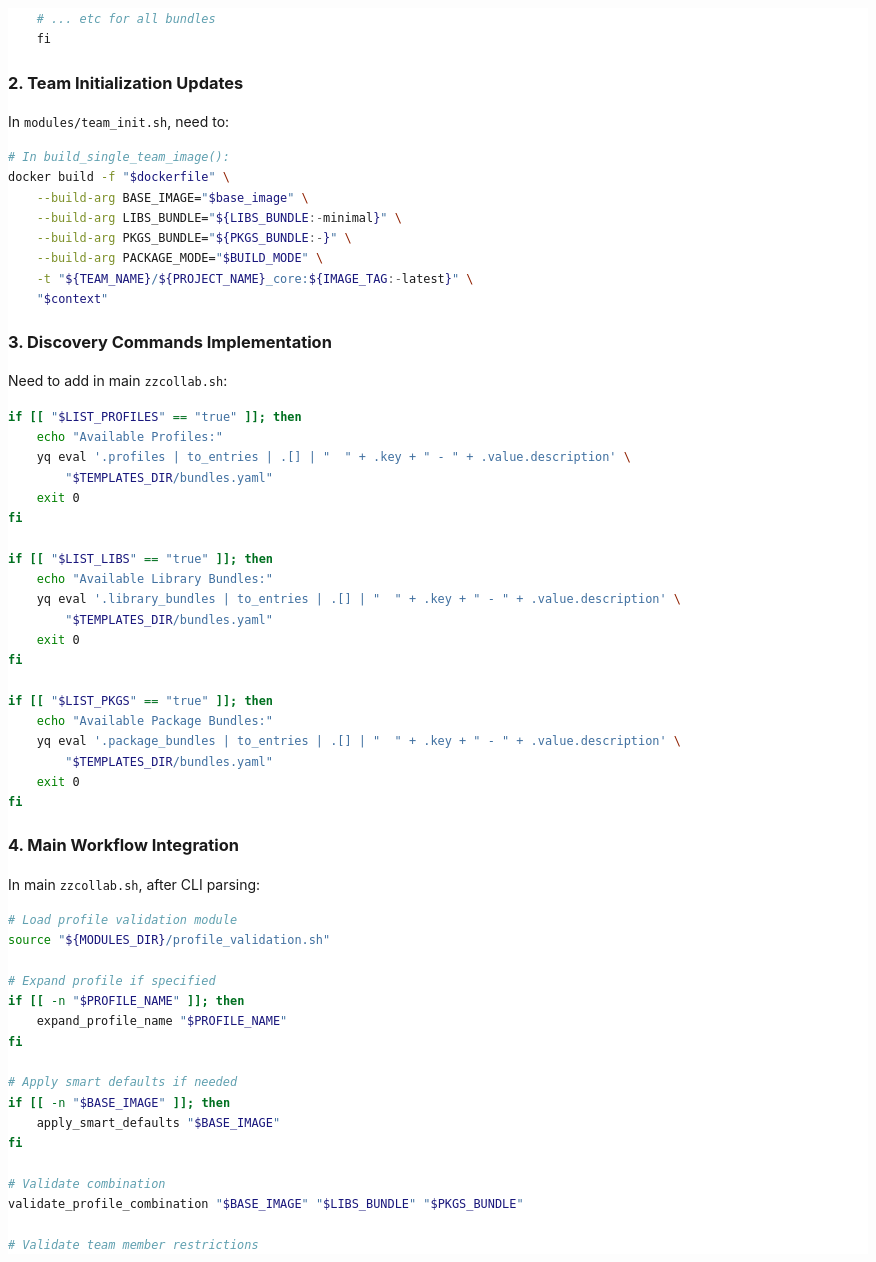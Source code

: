 ```dockerfile
    # ... etc for all bundles
    fi
```

### 2. Team Initialization Updates
In `modules/team_init.sh`, need to:

```bash
# In build_single_team_image():
docker build -f "$dockerfile" \
    --build-arg BASE_IMAGE="$base_image" \
    --build-arg LIBS_BUNDLE="${LIBS_BUNDLE:-minimal}" \
    --build-arg PKGS_BUNDLE="${PKGS_BUNDLE:-}" \
    --build-arg PACKAGE_MODE="$BUILD_MODE" \
    -t "${TEAM_NAME}/${PROJECT_NAME}_core:${IMAGE_TAG:-latest}" \
    "$context"
```

### 3. Discovery Commands Implementation
Need to add in main `zzcollab.sh`:

```bash
if [[ "$LIST_PROFILES" == "true" ]]; then
    echo "Available Profiles:"
    yq eval '.profiles | to_entries | .[] | "  " + .key + " - " + .value.description' \
        "$TEMPLATES_DIR/bundles.yaml"
    exit 0
fi

if [[ "$LIST_LIBS" == "true" ]]; then
    echo "Available Library Bundles:"
    yq eval '.library_bundles | to_entries | .[] | "  " + .key + " - " + .value.description' \
        "$TEMPLATES_DIR/bundles.yaml"
    exit 0
fi

if [[ "$LIST_PKGS" == "true" ]]; then
    echo "Available Package Bundles:"
    yq eval '.package_bundles | to_entries | .[] | "  " + .key + " - " + .value.description' \
        "$TEMPLATES_DIR/bundles.yaml"
    exit 0
fi
```

### 4. Main Workflow Integration
In main `zzcollab.sh`, after CLI parsing:

```bash
# Load profile validation module
source "${MODULES_DIR}/profile_validation.sh"

# Expand profile if specified
if [[ -n "$PROFILE_NAME" ]]; then
    expand_profile_name "$PROFILE_NAME"
fi

# Apply smart defaults if needed
if [[ -n "$BASE_IMAGE" ]]; then
    apply_smart_defaults "$BASE_IMAGE"
fi

# Validate combination
validate_profile_combination "$BASE_IMAGE" "$LIBS_BUNDLE" "$PKGS_BUNDLE"

# Validate team member restrictions
```